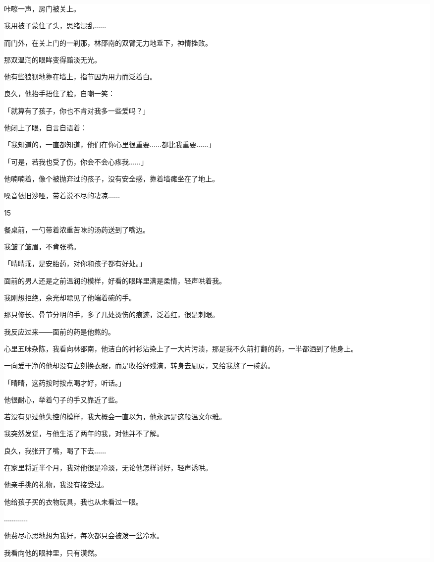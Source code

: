 咔嚓一声，房门被关上。

我用被子蒙住了头，思绪混乱……

而门外，在关上门的一刹那，林邵南的双臂无力地垂下，神情挫败。

那双温润的眼眸变得黯淡无光。

他有些狼狈地靠在墙上，指节因为用力而泛着白。

良久，他抬手捂住了脸，自嘲一笑：

「就算有了孩子，你也不肯对我多一些爱吗？」

他闭上了眼，自言自语着：

「我知道的，一直都知道，他们在你心里很重要……都比我重要……」

「可是，若我也受了伤，你会不会心疼我……」

他喃喃着，像个被抛弃过的孩子，没有安全感，靠着墙瘫坐在了地上。

嗓音依旧沙哑，带着说不尽的凄凉……

15

餐桌前，一勺带着浓重苦味的汤药送到了嘴边。

我皱了皱眉，不肯张嘴。

「晴晴乖，是安胎药，对你和孩子都有好处。」

面前的男人还是之前温润的模样，好看的眼眸里满是柔情，轻声哄着我。

我刚想拒绝，余光却瞟见了他端着碗的手。

那只修长、骨节分明的手，多了几处烫伤的痕迹，泛着红，很是刺眼。

我反应过来——面前的药是他熬的。

心里五味杂陈，我看向林邵南，他洁白的衬衫沾染上了一大片污渍，那是我不久前打翻的药，一半都洒到了他身上。

一向爱干净的他却没有立刻换衣服，而是收拾好残渣，转身去厨房，又给我熬了一碗药。

「晴晴，这药按时按点喝才好，听话。」

他很耐心，举着勺子的手又靠近了些。

若没有见过他失控的模样，我大概会一直以为，他永远是这般温文尔雅。

我突然发觉，与他生活了两年的我，对他并不了解。

良久，我张开了嘴，喝了下去……

在家里将近半个月，我对他很是冷淡，无论他怎样讨好，轻声诱哄。

他亲手挑的礼物，我没有接受过。

他给孩子买的衣物玩具，我也从未看过一眼。

…………

他费尽心思地想为我好，每次都只会被泼一盆冷水。

我看向他的眼神里，只有漠然。
